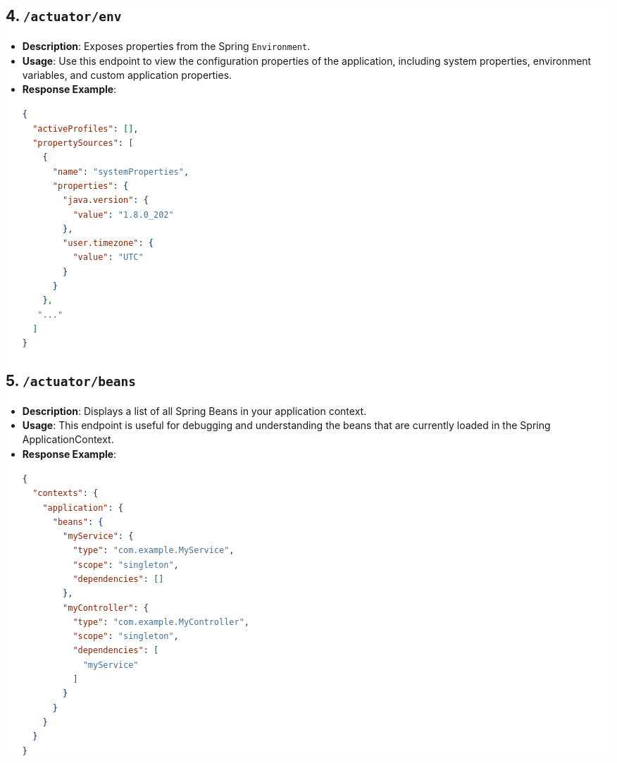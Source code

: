 ## 4. **`/actuator/env`**
- **Description**: Exposes properties from the Spring `Environment`.
- **Usage**: Use this endpoint to view the configuration properties of the application, including system properties, environment variables, and custom application properties.
- **Response Example**:
  ```json
  {
    "activeProfiles": [],
    "propertySources": [
      {
        "name": "systemProperties",
        "properties": {
          "java.version": {
            "value": "1.8.0_202"
          },
          "user.timezone": {
            "value": "UTC"
          }
        }
      },
     "..."
    ]
  }
  ```

## 5. **`/actuator/beans`**
- **Description**: Displays a list of all Spring Beans in your application context.
- **Usage**: This endpoint is useful for debugging and understanding the beans that are currently loaded in the Spring ApplicationContext.
- **Response Example**:
  ```json
  {
    "contexts": {
      "application": {
        "beans": {
          "myService": {
            "type": "com.example.MyService",
            "scope": "singleton",
            "dependencies": []
          },
          "myController": {
            "type": "com.example.MyController",
            "scope": "singleton",
            "dependencies": [
              "myService"
            ]
          }
        }
      }
    }
  }
  ```
